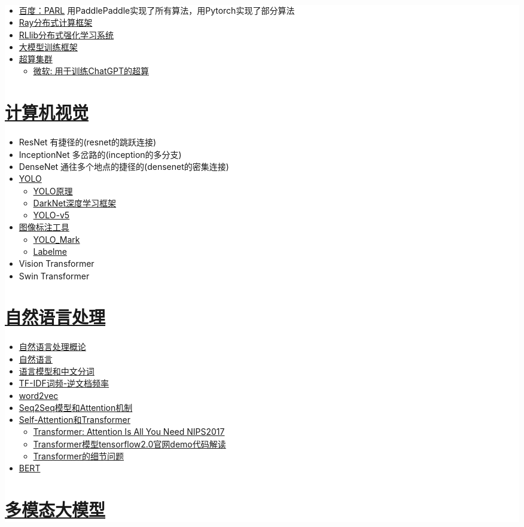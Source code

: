   * [百度：PARL](machine-learning-training-framework/reinforcement-learning-training-framework/parl/parl.md) 用PaddlePaddle实现了所有算法，用Pytorch实现了部分算法
  * [Ray分布式计算框架](machine-learning-training-framework/reinforcement-learning-training-framework/ray/ray.md)
  * [RLlib分布式强化学习系统](machine-learning-training-framework/reinforcement-learning-training-framework/rllib/rllib.md)
* [大模型训练框架](machine-learning-training-framework/large-model-trainning-framework/large-model-trainning-framework.md)
* [超算集群](machine-learning-training-framework/supercomputing-cluster/supercomputing-cluster.md)
  * [微软: 用于训练ChatGPT的超算](machine-learning-training-framework/supercomputing-cluster/microsoft-supercomputing-cluster-for-chatgpt/microsoft-supercomputing-cluster-for-chatgpt.md)

# [计算机视觉](computer-vision/computer-vision.md)
* ResNet 有捷径的(resnet的跳跃连接)
* InceptionNet 多岔路的(inception的多分支)
* DenseNet 通往多个地点的捷径的(densenet的密集连接)
* [YOLO](computer-vision/yolo/yolo.md)
  * [YOLO原理](computer-vision/yolo/yolo-principle/yolo-principle.md)
  * [DarkNet深度学习框架](computer-vision/yolo/darknet/darknet.md)
  * [YOLO-v5]()
* [图像标注工具](computer-vision/image-mark-tool/image-mark-tool.md)
  * [YOLO_Mark](computer-vision/image-mark-tool/yolo-mark/yolo-mark.md)
  * [Labelme](computer-vision/image-mark-tool/labelme/labelme.md)
* Vision Transformer
* Swin Transformer

# [自然语言处理](natural-language-processing/natural-language-processing.md)
* [自然语言处理概论](natural-language-processing/natural-language-processing-introduction/natural-language-processing-introduction.md)
* [自然语言](natural-language-processing/natural-language/natural-language.md)
* [语言模型和中文分词](natural-language-processing/language-model-and-chinese-word-segmentation/language-model-and-chinese-word-segmentation.md)
* [TF-IDF词频-逆文档频率](natural-language-processing/tf-idf/tf-idf.md)
* [word2vec](natural-language-processing/word2vec/word2vec.md)
* [Seq2Seq模型和Attention机制](natural-language-processing/seq2seq-and-attention-mechanism/seq2seq-and-attention-mechanism.md)
* [Self-Attention和Transformer](natural-language-processing/self-attention-and-transformer/self-attention-and-transformer.md)
  * [Transformer: Attention Is All You Need  NIPS2017](natural-language-processing/self-attention-and-transformer/attention-is-all-you-need/attention-is-all-you-need.md)
  * [Transformer模型tensorflow2.0官网demo代码解读](natural-language-processing/self-attention-and-transformer/transformer-tf2-demo-code-explain/transformer-tf2-demo-code-explain.md)
  * [Transformer的细节问题](natural-language-processing/self-attention-and-transformer/transformer-details/transformer-details.md)
* [BERT](natural-language-processing/bert/bert.md)

# [多模态大模型](multimodal-large-model/multimodal-large-model.md)
